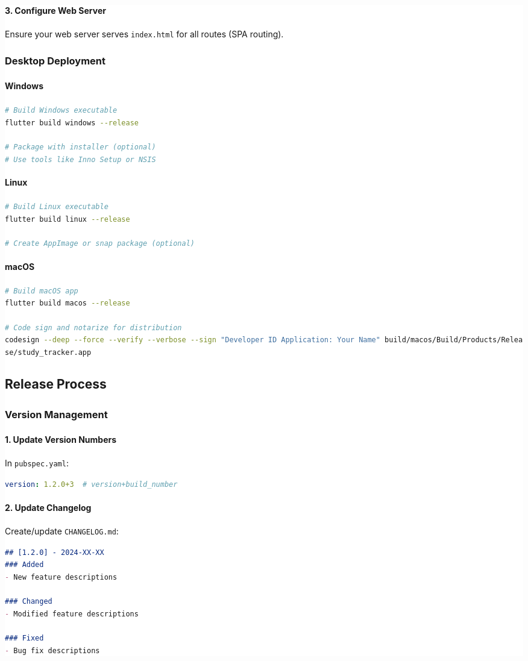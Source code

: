 #### 3. Configure Web Server
Ensure your web server serves `index.html` for all routes (SPA routing).

### Desktop Deployment

#### Windows
```bash
# Build Windows executable
flutter build windows --release

# Package with installer (optional)
# Use tools like Inno Setup or NSIS
```

#### Linux
```bash
# Build Linux executable
flutter build linux --release

# Create AppImage or snap package (optional)
```

#### macOS
```bash
# Build macOS app
flutter build macos --release

# Code sign and notarize for distribution
codesign --deep --force --verify --verbose --sign "Developer ID Application: Your Name" build/macos/Build/Products/Release/study_tracker.app
```

## Release Process

### Version Management

#### 1. Update Version Numbers
In `pubspec.yaml`:
```yaml
version: 1.2.0+3  # version+build_number
```

#### 2. Update Changelog
Create/update `CHANGELOG.md`:
```markdown
## [1.2.0] - 2024-XX-XX
### Added
- New feature descriptions

### Changed
- Modified feature descriptions

### Fixed
- Bug fix descriptions
```
